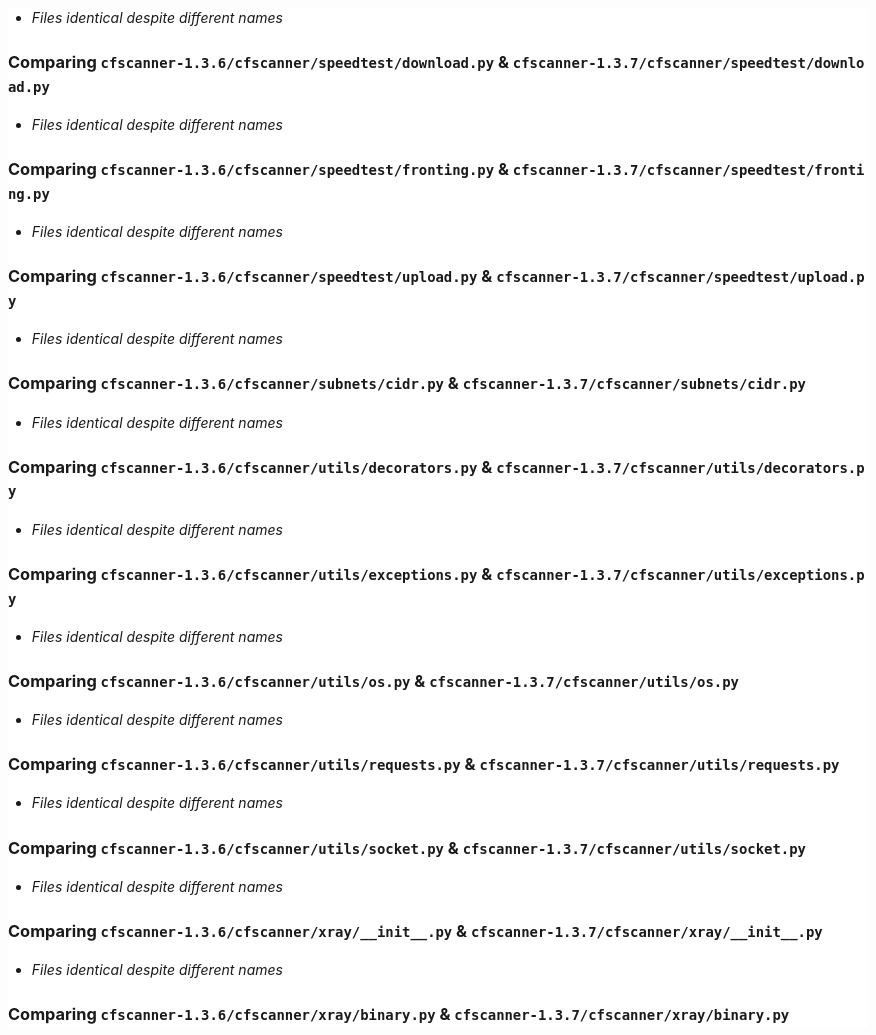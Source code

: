  * *Files identical despite different names*

### Comparing `cfscanner-1.3.6/cfscanner/speedtest/download.py` & `cfscanner-1.3.7/cfscanner/speedtest/download.py`

 * *Files identical despite different names*

### Comparing `cfscanner-1.3.6/cfscanner/speedtest/fronting.py` & `cfscanner-1.3.7/cfscanner/speedtest/fronting.py`

 * *Files identical despite different names*

### Comparing `cfscanner-1.3.6/cfscanner/speedtest/upload.py` & `cfscanner-1.3.7/cfscanner/speedtest/upload.py`

 * *Files identical despite different names*

### Comparing `cfscanner-1.3.6/cfscanner/subnets/cidr.py` & `cfscanner-1.3.7/cfscanner/subnets/cidr.py`

 * *Files identical despite different names*

### Comparing `cfscanner-1.3.6/cfscanner/utils/decorators.py` & `cfscanner-1.3.7/cfscanner/utils/decorators.py`

 * *Files identical despite different names*

### Comparing `cfscanner-1.3.6/cfscanner/utils/exceptions.py` & `cfscanner-1.3.7/cfscanner/utils/exceptions.py`

 * *Files identical despite different names*

### Comparing `cfscanner-1.3.6/cfscanner/utils/os.py` & `cfscanner-1.3.7/cfscanner/utils/os.py`

 * *Files identical despite different names*

### Comparing `cfscanner-1.3.6/cfscanner/utils/requests.py` & `cfscanner-1.3.7/cfscanner/utils/requests.py`

 * *Files identical despite different names*

### Comparing `cfscanner-1.3.6/cfscanner/utils/socket.py` & `cfscanner-1.3.7/cfscanner/utils/socket.py`

 * *Files identical despite different names*

### Comparing `cfscanner-1.3.6/cfscanner/xray/__init__.py` & `cfscanner-1.3.7/cfscanner/xray/__init__.py`

 * *Files identical despite different names*

### Comparing `cfscanner-1.3.6/cfscanner/xray/binary.py` & `cfscanner-1.3.7/cfscanner/xray/binary.py`
